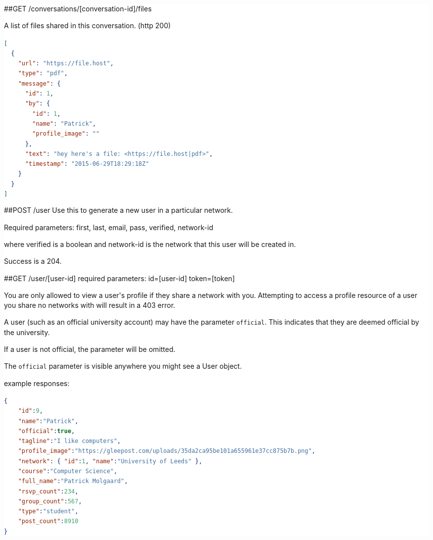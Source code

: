 ##GET /conversations/[conversation-id]/files

A list of files shared in this conversation.
(http 200)

```json
[
  {
    "url": "https://file.host",
    "type": "pdf",
    "message": {
      "id": 1,
      "by": {
        "id": 1,
        "name": "Patrick",
        "profile_image": ""
      },
      "text": "hey here's a file: <https://file.host|pdf>",
      "timestamp": "2015-06-29T18:29:18Z"
    }
  }
]
```

##POST /user
Use this to generate a new user in a particular network.


Required parameters:
first, last, email, pass, verified, network-id


where verified is a boolean and network-id is the network that this user will be created in.

Success is a 204.

##GET /user/[user-id]
required parameters:
id=[user-id]
token=[token]

You are only allowed to view a user's profile if they share a network with you. Attempting to access a profile resource of a user you share no networks with will result in a 403 error.

A user (such as an official university account) may have the parameter `official`. This indicates that they are deemed official by the university.

If a user is not official, the parameter will be omitted.

The `official` parameter is visible anywhere you might see a User object.

example responses:
```json
{
	"id":9,
	"name":"Patrick",
	"official":true,
	"tagline":"I like computers",
	"profile_image":"https://gleepost.com/uploads/35da2ca95be101a655961e37cc875b7b.png",
	"network": { "id":1, "name":"University of Leeds" },
	"course":"Computer Science",
	"full_name":"Patrick Molgaard",
	"rsvp_count":234,
	"group_count":567,
	"type":"student",
	"post_count":8910
}
```
